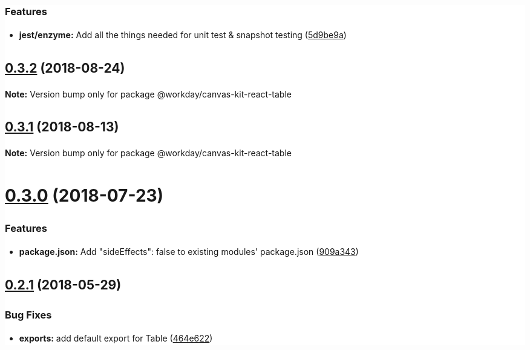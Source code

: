 
### Features

* **jest/enzyme:** Add all the things needed for unit test & snapshot testing ([5d9be9a](https://ghe.megaleo.com/design/canvas-kit-react/tree/master/modules/canvas-kit-react-table/commits/5d9be9a))




<a name="0.3.2"></a>
## [0.3.2](https://ghe.megaleo.com/design/canvas-kit-react/tree/master/modules/canvas-kit-react-table/compare/@workday/canvas-kit-react-table@0.3.1...@workday/canvas-kit-react-table@0.3.2) (2018-08-24)




**Note:** Version bump only for package @workday/canvas-kit-react-table

<a name="0.3.1"></a>
## [0.3.1](https://ghe.megaleo.com/design/canvas-kit-react/tree/master/modules/canvas-kit-react-table/compare/@workday/canvas-kit-react-table@0.3.0...@workday/canvas-kit-react-table@0.3.1) (2018-08-13)




**Note:** Version bump only for package @workday/canvas-kit-react-table

<a name="0.3.0"></a>
# [0.3.0](https://ghe.megaleo.com/design/canvas-kit-react/tree/master/modules/canvas-kit-react-table/compare/@workday/canvas-kit-react-table@0.2.1...@workday/canvas-kit-react-table@0.3.0) (2018-07-23)


### Features

* **package.json:** Add "sideEffects": false to existing modules' package.json ([909a343](https://ghe.megaleo.com/design/canvas-kit-react/tree/master/modules/canvas-kit-react-table/commits/909a343))




<a name="0.2.1"></a>
## [0.2.1](https://ghe.megaleo.com/design/canvas-kit-react/tree/master/modules/canvas-kit-react-table/compare/@workday/canvas-kit-react-table@0.2.0...@workday/canvas-kit-react-table@0.2.1) (2018-05-29)


### Bug Fixes

* **exports:** add default export for Table ([464e622](https://ghe.megaleo.com/design/canvas-kit-react/tree/master/modules/canvas-kit-react-table/commits/464e622))
